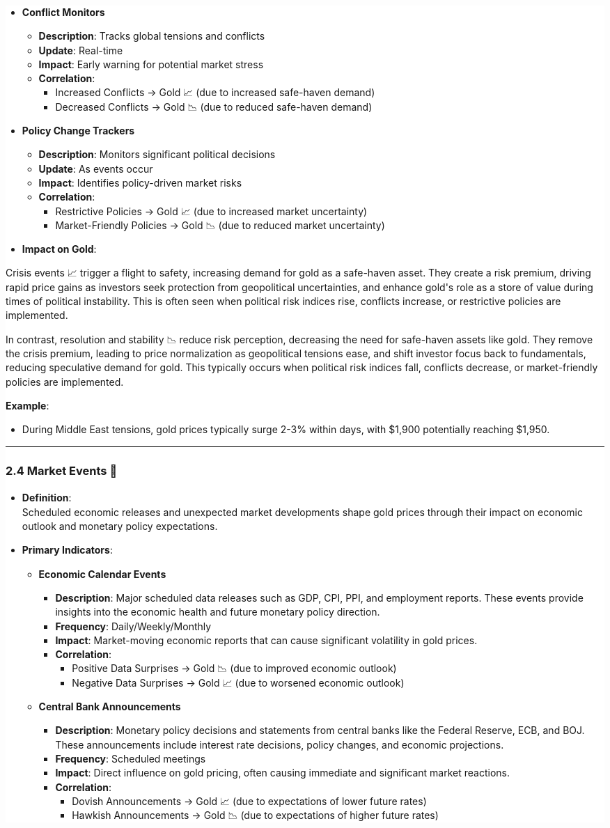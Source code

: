   - **Conflict Monitors**
    - **Description**: Tracks global tensions and conflicts
    - **Update**: Real-time
    - **Impact**: Early warning for potential market stress
    - **Correlation**: 
      - Increased Conflicts → Gold 📈 (due to increased safe-haven demand)
      - Decreased Conflicts → Gold 📉 (due to reduced safe-haven demand)
  
  - **Policy Change Trackers**
    - **Description**: Monitors significant political decisions
    - **Update**: As events occur
    - **Impact**: Identifies policy-driven market risks
    - **Correlation**: 
      - Restrictive Policies → Gold 📈 (due to increased market uncertainty)
      - Market-Friendly Policies → Gold 📉 (due to reduced market uncertainty)

- **Impact on Gold**:

Crisis events 📈 trigger a flight to safety, increasing demand for gold as a safe-haven asset. They create a risk premium, driving rapid price gains as investors seek protection from geopolitical uncertainties, and enhance gold's role as a store of value during times of political instability. This is often seen when political risk indices rise, conflicts increase, or restrictive policies are implemented.

In contrast, resolution and stability 📉 reduce risk perception, decreasing the need for safe-haven assets like gold. They remove the crisis premium, leading to price normalization as geopolitical tensions ease, and shift investor focus back to fundamentals, reducing speculative demand for gold. This typically occurs when political risk indices fall, conflicts decrease, or market-friendly policies are implemented.

**Example**:  
- During Middle East tensions, gold prices typically surge 2-3% within days, with $1,900 potentially reaching $1,950.

---

### **2.4 Market Events** 📅
- **Definition**:  
  Scheduled economic releases and unexpected market developments shape gold prices through their impact on economic outlook and monetary policy expectations.

- **Primary Indicators**:
  - **Economic Calendar Events**
    - **Description**: Major scheduled data releases such as GDP, CPI, PPI, and employment reports. These events provide insights into the economic health and future monetary policy direction.
    - **Frequency**: Daily/Weekly/Monthly
    - **Impact**: Market-moving economic reports that can cause significant volatility in gold prices.
    - **Correlation**: 
      - Positive Data Surprises → Gold 📉 (due to improved economic outlook)
      - Negative Data Surprises → Gold 📈 (due to worsened economic outlook)
  
  - **Central Bank Announcements**
    - **Description**: Monetary policy decisions and statements from central banks like the Federal Reserve, ECB, and BOJ. These announcements include interest rate decisions, policy changes, and economic projections.
    - **Frequency**: Scheduled meetings
    - **Impact**: Direct influence on gold pricing, often causing immediate and significant market reactions.
    - **Correlation**: 
      - Dovish Announcements → Gold 📈 (due to expectations of lower future rates)
      - Hawkish Announcements → Gold 📉 (due to expectations of higher future rates)
  